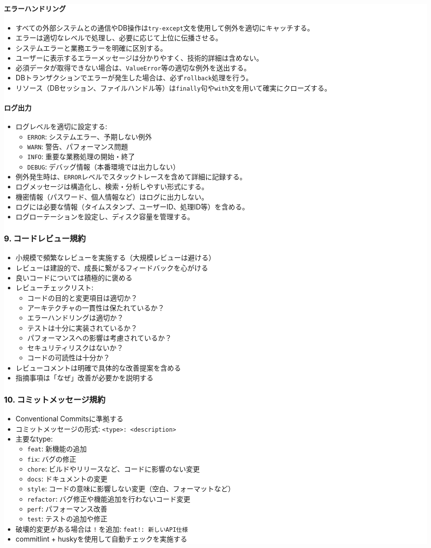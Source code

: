 #### エラーハンドリング
- すべての外部システムとの通信やDB操作は`try-except`文を使用して例外を適切にキャッチする。
- エラーは適切なレベルで処理し、必要に応じて上位に伝播させる。
- システムエラーと業務エラーを明確に区別する。
- ユーザーに表示するエラーメッセージは分かりやすく、技術的詳細は含めない。
- 必須データが取得できない場合は、`ValueError`等の適切な例外を送出する。
- DBトランザクションでエラーが発生した場合は、必ず`rollback`処理を行う。
- リソース（DBセッション、ファイルハンドル等）は`finally`句や`with`文を用いて確実にクローズする。

#### ログ出力
- ログレベルを適切に設定する:
  - `ERROR`: システムエラー、予期しない例外
  - `WARN`: 警告、パフォーマンス問題
  - `INFO`: 重要な業務処理の開始・終了
  - `DEBUG`: デバッグ情報（本番環境では出力しない）
- 例外発生時は、`ERROR`レベルでスタックトレースを含めて詳細に記録する。
- ログメッセージは構造化し、検索・分析しやすい形式にする。
- 機密情報（パスワード、個人情報など）はログに出力しない。
- ログには必要な情報（タイムスタンプ、ユーザーID、処理ID等）を含める。
- ログローテーションを設定し、ディスク容量を管理する。

### 9. コードレビュー規約

- 小規模で頻繁なレビューを実施する（大規模レビューは避ける）
- レビューは建設的で、成長に繋がるフィードバックを心がける
- 良いコードについては積極的に褒める
- レビューチェックリスト:
  - コードの目的と変更項目は適切か？
  - アーキテクチャの一貫性は保たれているか？
  - エラーハンドリングは適切か？
  - テストは十分に実装されているか？
  - パフォーマンスへの影響は考慮されているか？
  - セキュリティリスクはないか？
  - コードの可読性は十分か？
- レビューコメントは明確で具体的な改善提案を含める
- 指摘事項は「なぜ」改善が必要かを説明する

### 10. コミットメッセージ規約

- Conventional Commitsに準拠する
- コミットメッセージの形式: `<type>: <description>`
- 主要なtype:
  - `feat`: 新機能の追加
  - `fix`: バグの修正
  - `chore`: ビルドやリリースなど、コードに影響のない変更
  - `docs`: ドキュメントの変更
  - `style`: コードの意味に影響しない変更（空白、フォーマットなど）
  - `refactor`: バグ修正や機能追加を行わないコード変更
  - `perf`: パフォーマンス改善
  - `test`: テストの追加や修正
- 破壊的変更がある場合は `!` を追加: `feat!: 新しいAPI仕様`
- commitlint + huskyを使用して自動チェックを実施する
